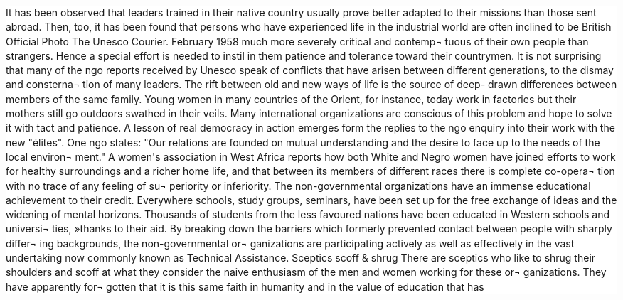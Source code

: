 It has been observed that leaders trained
in their native country usually prove better
adapted to their missions than those sent
abroad. Then, too, it has been found that
persons who have experienced life in the
industrial world are often inclined to be
British Official Photo
The Unesco Courier. February 1958
much more severely critical and contemp¬
tuous of their own people than strangers.
Hence a special effort is needed to instil in
them patience and tolerance toward their
countrymen.
It is not surprising that many of the
ngo reports received by Unesco speak of
conflicts that have arisen between different
generations, to the dismay and consterna¬
tion of many leaders. The rift between old
and new ways of life is the source of deep-
drawn differences between members of the
same family. Young women in many
countries of the Orient, for instance, today
work in factories but their mothers still
go outdoors swathed in their veils. Many
international organizations are conscious of
this problem and hope to solve it with
tact and patience.
A lesson of real democracy in action
emerges form the replies to the ngo enquiry
into their work with the new "élites".
One ngo states: "Our relations are founded
on mutual understanding and the desire to
face up to the needs of the local environ¬
ment." A women's association in West
Africa reports how both White and Negro
women have joined efforts to work for
healthy surroundings and a richer home
life, and that between its members of
different races there is complete co-opera¬
tion with no trace of any feeling of su¬
periority or inferiority.
The non-governmental organizations have
an immense educational achievement to
their credit. Everywhere schools, study
groups, seminars, have been set up for the
free exchange of ideas and the widening
of mental horizons. Thousands of students
from the less favoured nations have been
educated in Western schools and universi¬
ties, »thanks to their aid. By breaking
down the barriers which formerly prevented
contact between people with sharply differ¬
ing backgrounds, the non-governmental or¬
ganizations are participating actively as well
as effectively in the vast undertaking now
commonly known as Technical Assistance.
Sceptics scoff & shrug
There are sceptics who like to shrug
their shoulders and scoff at what
they consider the naive enthusiasm of
the men and women working for these or¬
ganizations. They have apparently for¬
gotten that it is this same faith in humanity
and in the value of education that has